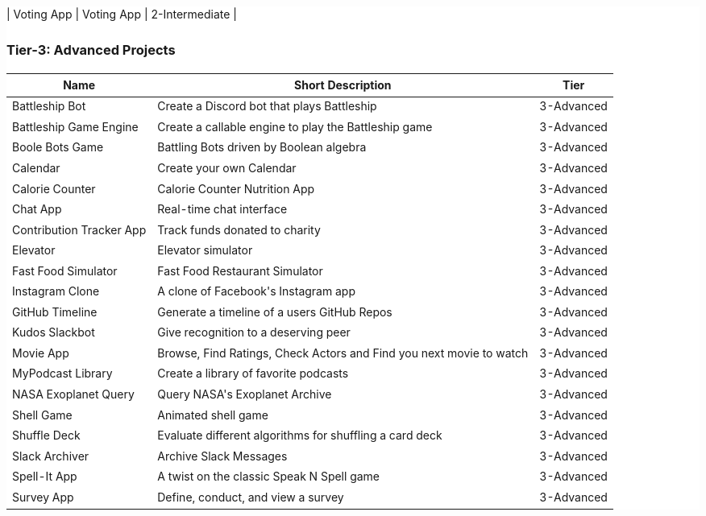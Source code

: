| Voting App                             | Voting App                                         | 2-Intermediate |

### Tier-3: Advanced Projects

| Name                                                                          | Short Description                                                   | Tier       |
| ----------------------------------------------------------------------------- | ------------------------------------------------------------------- | ---------- |
| Battleship Bot                     | Create a Discord bot that plays Battleship                          | 3-Advanced |
| Battleship Game Engine     | Create a callable engine to play the Battleship game                | 3-Advanced |
| Boole Bots Game                    | Battling Bots driven by Boolean algebra                             | 3-Advanced |
| Calendar                             | Create your own Calendar                                            | 3-Advanced |
| Calorie Counter               | Calorie Counter Nutrition App                                       | 3-Advanced |
| Chat App                                 | Real-time chat interface                                            | 3-Advanced |
| Contribution Tracker App | Track funds donated to charity                                      | 3-Advanced |
| Elevator                             | Elevator simulator                                                  | 3-Advanced |
| Fast Food Simulator                  | Fast Food Restaurant Simulator                                      | 3-Advanced |
| Instagram Clone               | A clone of Facebook's Instagram app                                 | 3-Advanced |
| GitHub Timeline               | Generate a timeline of a users GitHub Repos                         | 3-Advanced |
| Kudos Slackbot                     | Give recognition to a deserving peer                                | 3-Advanced |
| Movie App                               | Browse, Find Ratings, Check Actors and Find you next movie to watch | 3-Advanced |
| MyPodcast Library           | Create a library of favorite podcasts                               | 3-Advanced |
| NASA Exoplanet Query         | Query NASA's Exoplanet Archive                                      | 3-Advanced |
| Shell Game                             | Animated shell game                                                 | 3-Advanced |
| Shuffle Deck                     | Evaluate different algorithms for shuffling a card deck             | 3-Advanced |
| Slack Archiver                     | Archive Slack Messages                                              | 3-Advanced |
| Spell-It App                          | A twist on the classic Speak N Spell game                           | 3-Advanced |
| Survey App                             | Define, conduct, and view a survey                                  | 3-Advanced |